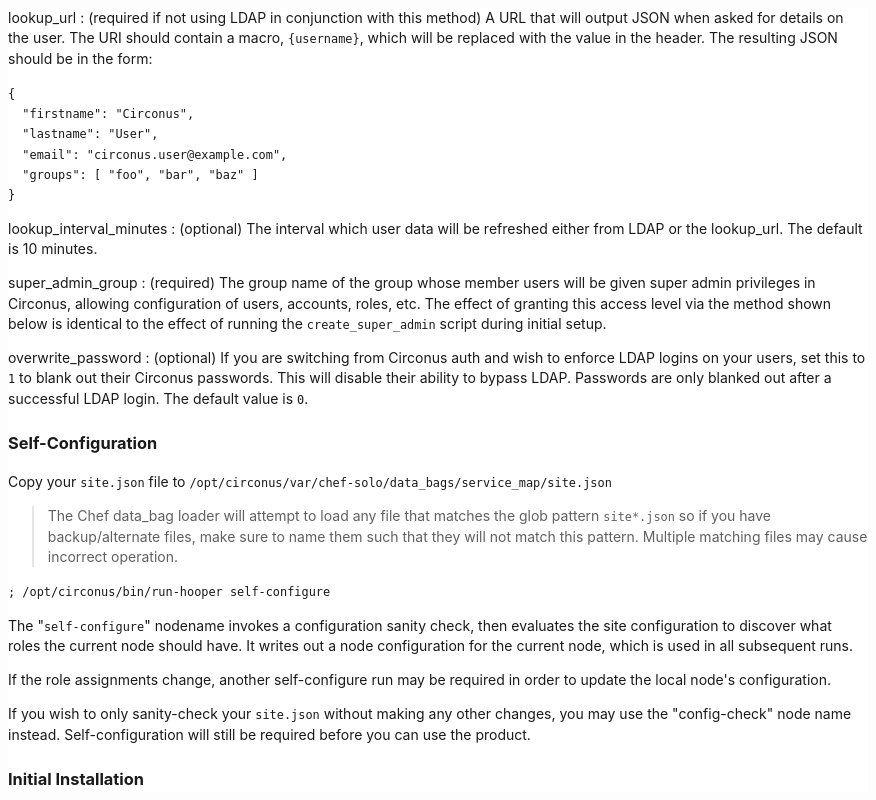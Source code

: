 lookup_url
: (required if not using LDAP in conjunction with this method)  A URL that will
  output JSON when asked for details on the user.  The URI should contain a
  macro, `{username}`, which will be replaced with the value in the header.
  The resulting JSON should be in the form:
  ```
  {
    "firstname": "Circonus",
    "lastname": "User",
    "email": "circonus.user@example.com",
    "groups": [ "foo", "bar", "baz" ]
  }
  ```

lookup_interval_minutes
: (optional)  The interval which user data will be refreshed either from LDAP
  or the lookup_url.  The default is 10 minutes.

super_admin_group
: (required) The group name of the group whose member users will be given super
  admin privileges in Circonus, allowing configuration of users, accounts,
  roles, etc. The effect of granting this access level via the method shown
  below is identical to the effect of running the `create_super_admin` script
  during initial setup.

overwrite_password
: (optional) If you are switching from Circonus auth and wish to enforce LDAP
  logins on your users, set this to `1` to blank out their Circonus passwords.
  This will disable their ability to bypass LDAP. Passwords are only blanked
  out after a successful LDAP login. The default value is `0`.

### Self-Configuration

Copy your `site.json` file to `/opt/circonus/var/chef-solo/data_bags/service_map/site.json`

> The Chef data_bag loader will attempt to load any file that matches the glob
> pattern `site*.json` so if you have backup/alternate files, make sure to name
> them such that they will not match this pattern. Multiple matching files may
> cause incorrect operation.

```
; /opt/circonus/bin/run-hooper self-configure
```

The "`self-configure`" nodename invokes a configuration sanity check, then evaluates the site configuration to discover what roles the current node should have. It writes out a node configuration for the current node, which is used in all subsequent runs.

If the role assignments change, another self-configure run may be required in order to update the local node's configuration.

If you wish to only sanity-check your `site.json` without making any other changes, you may use the "config-check" node name instead.  Self-configuration will still be required before you can use the product.

### Initial Installation
